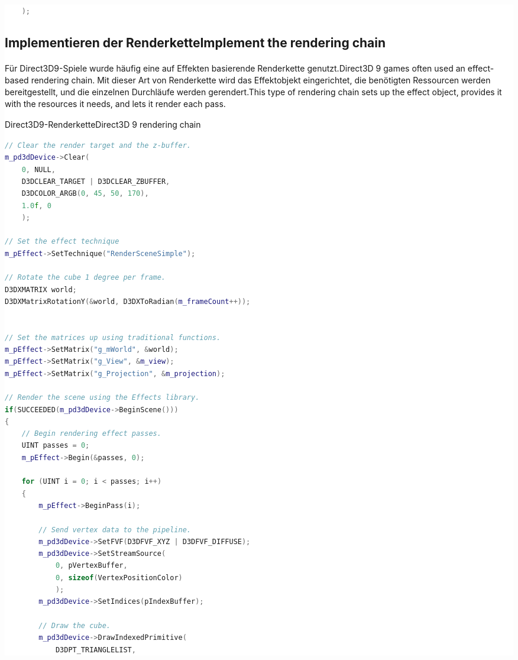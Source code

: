 ```cpp
    );
```

## <a name="implement-the-rendering-chain"></a><span data-ttu-id="444d7-171">Implementieren der Renderkette</span><span class="sxs-lookup"><span data-stu-id="444d7-171">Implement the rendering chain</span></span>


<span data-ttu-id="444d7-172">Für Direct3D9-Spiele wurde häufig eine auf Effekten basierende Renderkette genutzt.</span><span class="sxs-lookup"><span data-stu-id="444d7-172">Direct3D 9 games often used an effect-based rendering chain.</span></span> <span data-ttu-id="444d7-173">Mit dieser Art von Renderkette wird das Effektobjekt eingerichtet, die benötigten Ressourcen werden bereitgestellt, und die einzelnen Durchläufe werden gerendert.</span><span class="sxs-lookup"><span data-stu-id="444d7-173">This type of rendering chain sets up the effect object, provides it with the resources it needs, and lets it render each pass.</span></span>

<span data-ttu-id="444d7-174">Direct3D9-Renderkette</span><span class="sxs-lookup"><span data-stu-id="444d7-174">Direct3D 9 rendering chain</span></span>

```cpp
// Clear the render target and the z-buffer.
m_pd3dDevice->Clear(
    0, NULL,
    D3DCLEAR_TARGET | D3DCLEAR_ZBUFFER,
    D3DCOLOR_ARGB(0, 45, 50, 170),
    1.0f, 0
    );

// Set the effect technique
m_pEffect->SetTechnique("RenderSceneSimple");

// Rotate the cube 1 degree per frame.
D3DXMATRIX world;
D3DXMatrixRotationY(&world, D3DXToRadian(m_frameCount++));


// Set the matrices up using traditional functions.
m_pEffect->SetMatrix("g_mWorld", &world);
m_pEffect->SetMatrix("g_View", &m_view);
m_pEffect->SetMatrix("g_Projection", &m_projection);

// Render the scene using the Effects library.
if(SUCCEEDED(m_pd3dDevice->BeginScene()))
{
    // Begin rendering effect passes.
    UINT passes = 0;
    m_pEffect->Begin(&passes, 0);
    
    for (UINT i = 0; i < passes; i++)
    {
        m_pEffect->BeginPass(i);
        
        // Send vertex data to the pipeline.
        m_pd3dDevice->SetFVF(D3DFVF_XYZ | D3DFVF_DIFFUSE);
        m_pd3dDevice->SetStreamSource(
            0, pVertexBuffer,
            0, sizeof(VertexPositionColor)
            );
        m_pd3dDevice->SetIndices(pIndexBuffer);
        
        // Draw the cube.
        m_pd3dDevice->DrawIndexedPrimitive(
            D3DPT_TRIANGLELIST,
```